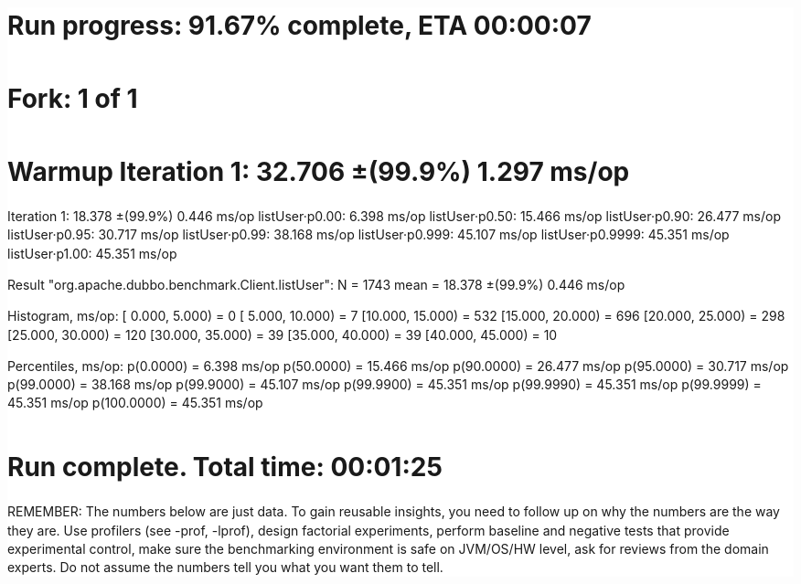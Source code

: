 # Run progress: 91.67% complete, ETA 00:00:07
# Fork: 1 of 1
# Warmup Iteration   1: 32.706 ±(99.9%) 1.297 ms/op
Iteration   1: 18.378 ±(99.9%) 0.446 ms/op
                 listUser·p0.00:   6.398 ms/op
                 listUser·p0.50:   15.466 ms/op
                 listUser·p0.90:   26.477 ms/op
                 listUser·p0.95:   30.717 ms/op
                 listUser·p0.99:   38.168 ms/op
                 listUser·p0.999:  45.107 ms/op
                 listUser·p0.9999: 45.351 ms/op
                 listUser·p1.00:   45.351 ms/op



Result "org.apache.dubbo.benchmark.Client.listUser":
  N = 1743
  mean =     18.378 ±(99.9%) 0.446 ms/op

  Histogram, ms/op:
    [ 0.000,  5.000) = 0 
    [ 5.000, 10.000) = 7 
    [10.000, 15.000) = 532 
    [15.000, 20.000) = 696 
    [20.000, 25.000) = 298 
    [25.000, 30.000) = 120 
    [30.000, 35.000) = 39 
    [35.000, 40.000) = 39 
    [40.000, 45.000) = 10 

  Percentiles, ms/op:
      p(0.0000) =      6.398 ms/op
     p(50.0000) =     15.466 ms/op
     p(90.0000) =     26.477 ms/op
     p(95.0000) =     30.717 ms/op
     p(99.0000) =     38.168 ms/op
     p(99.9000) =     45.107 ms/op
     p(99.9900) =     45.351 ms/op
     p(99.9990) =     45.351 ms/op
     p(99.9999) =     45.351 ms/op
    p(100.0000) =     45.351 ms/op


# Run complete. Total time: 00:01:25

REMEMBER: The numbers below are just data. To gain reusable insights, you need to follow up on
why the numbers are the way they are. Use profilers (see -prof, -lprof), design factorial
experiments, perform baseline and negative tests that provide experimental control, make sure
the benchmarking environment is safe on JVM/OS/HW level, ask for reviews from the domain experts.
Do not assume the numbers tell you what you want them to tell.

